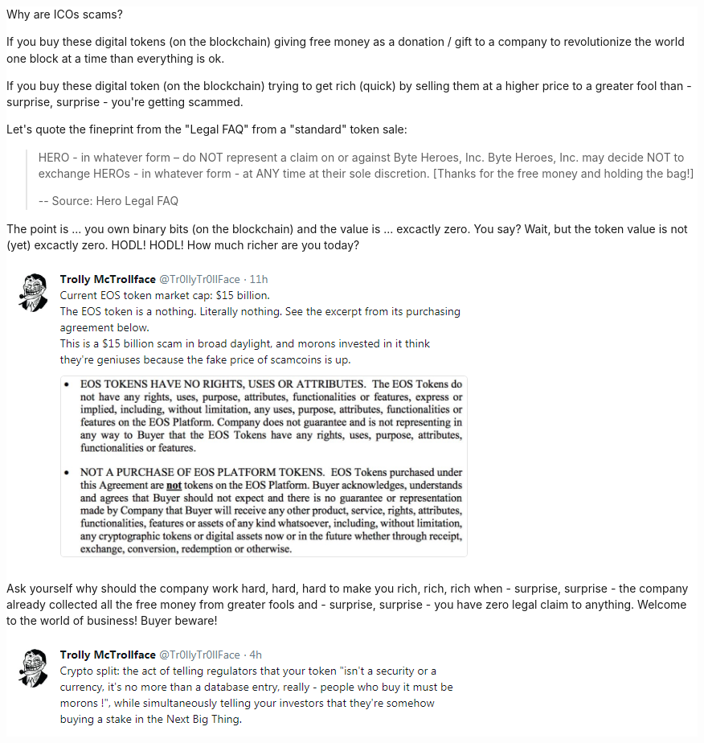 Why are ICOs scams?

If you buy these digital tokens (on the blockchain) giving free money
as a donation / gift to a company to revolutionize
the world one block at a time than everything is ok.

If you buy these digital token (on the blockchain) trying to get rich (quick)
by selling them at a higher price to a greater fool than - surprise, surprise -
you're getting scammed.

Let's quote the fineprint from the "Legal FAQ" from a "standard" token sale:

> HERO - in whatever form – do NOT represent a claim on or against Byte Heroes, Inc.
> Byte Heroes, Inc. may decide NOT to exchange HEROs - in whatever form - at ANY time at their sole discretion.
> [Thanks for the free money and holding the bag!]
>
> -- Source: Hero Legal FAQ

The point is ... you own binary bits (on the blockchain) and
the value is ... excactly zero.  You say? Wait, but the token value is not (yet) excactly zero.
HODL! HODL! How much richer are you today?


![](i/trolly-eos.png)

Ask yourself why should the company work hard, hard, hard to make you rich, rich, rich
when - surprise, surprise - the company already collected all the free money from greater fools
and  - surprise, surprise - you have zero legal claim to anything.
Welcome to the world of business! Buyer beware!

![](i/trolly-cryptosplit.png)
